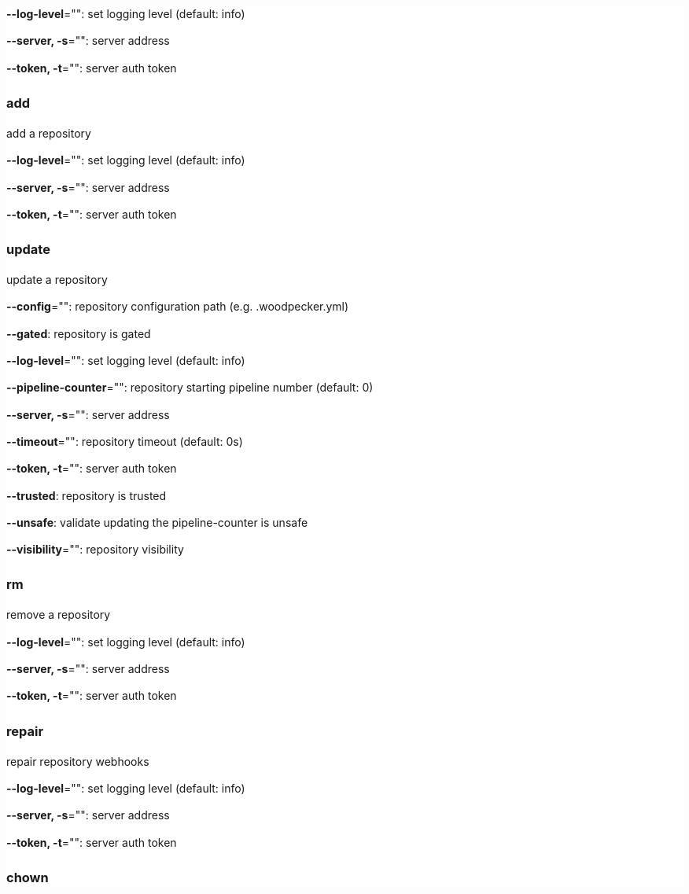 **--log-level**="": set logging level (default: info)

**--server, -s**="": server address

**--token, -t**="": server auth token

### add

add a repository

**--log-level**="": set logging level (default: info)

**--server, -s**="": server address

**--token, -t**="": server auth token

### update

update a repository

**--config**="": repository configuration path (e.g. .woodpecker.yml)

**--gated**: repository is gated

**--log-level**="": set logging level (default: info)

**--pipeline-counter**="": repository starting pipeline number (default: 0)

**--server, -s**="": server address

**--timeout**="": repository timeout (default: 0s)

**--token, -t**="": server auth token

**--trusted**: repository is trusted

**--unsafe**: validate updating the pipeline-counter is unsafe

**--visibility**="": repository visibility

### rm

remove a repository

**--log-level**="": set logging level (default: info)

**--server, -s**="": server address

**--token, -t**="": server auth token

### repair

repair repository webhooks

**--log-level**="": set logging level (default: info)

**--server, -s**="": server address

**--token, -t**="": server auth token

### chown
